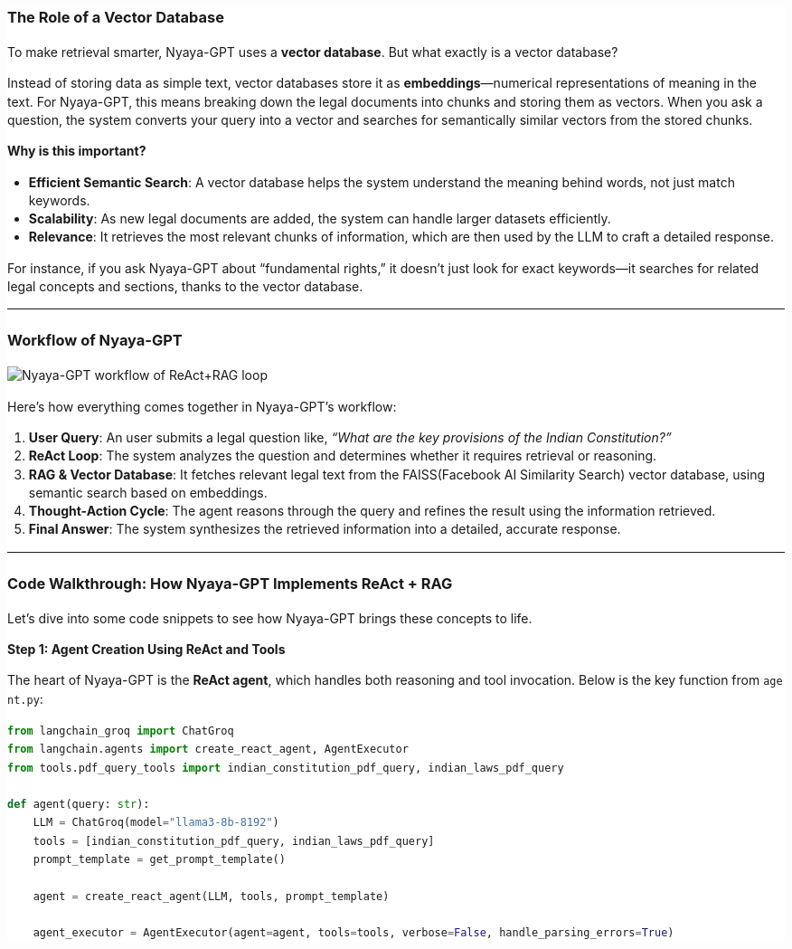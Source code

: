 
### **The Role of a Vector Database**

To make retrieval smarter, Nyaya-GPT uses a **vector database**. But what exactly is a vector database?

Instead of storing data as simple text, vector databases store it as **embeddings**—numerical representations of meaning in the text. For Nyaya-GPT, this means breaking down the legal documents into chunks and storing them as vectors. When you ask a question, the system converts your query into a vector and searches for semantically similar vectors from the stored chunks.

**Why is this important?**

- **Efficient Semantic Search**: A vector database helps the system understand the meaning behind words, not just match keywords.
- **Scalability**: As new legal documents are added, the system can handle larger datasets efficiently.
- **Relevance**: It retrieves the most relevant chunks of information, which are then used by the LLM to craft a detailed response.

For instance, if you ask Nyaya-GPT about “fundamental rights,” it doesn’t just look for exact keywords—it searches for related legal concepts and sections, thanks to the vector database.

---

### **Workflow of Nyaya-GPT**


![Nyaya-GPT workflow of ReAct+RAG loop](https://dev-to-uploads.s3.amazonaws.com/uploads/articles/gif2o9wfgm49cakya4br.png)

Here’s how everything comes together in Nyaya-GPT’s workflow:

1. **User Query**: An user submits a legal question like, *“What are the key provisions of the Indian Constitution?”*
2. **ReAct Loop**: The system analyzes the question and determines whether it requires retrieval or reasoning.
3. **RAG & Vector Database**: It fetches relevant legal text from the FAISS(Facebook AI Similarity Search) vector database, using semantic search based on embeddings.
4. **Thought-Action Cycle**: The agent reasons through the query and refines the result using the information retrieved.
5. **Final Answer**: The system synthesizes the retrieved information into a detailed, accurate response.

---

### **Code Walkthrough: How Nyaya-GPT Implements ReAct + RAG**

Let’s dive into some code snippets to see how Nyaya-GPT brings these concepts to life.

**Step 1: Agent Creation Using ReAct and Tools**

The heart of Nyaya-GPT is the **ReAct agent**, which handles both reasoning and tool invocation. Below is the key function from `agent.py`:

```python
from langchain_groq import ChatGroq
from langchain.agents import create_react_agent, AgentExecutor
from tools.pdf_query_tools import indian_constitution_pdf_query, indian_laws_pdf_query

def agent(query: str):
    LLM = ChatGroq(model="llama3-8b-8192")
    tools = [indian_constitution_pdf_query, indian_laws_pdf_query]
    prompt_template = get_prompt_template()

    agent = create_react_agent(LLM, tools, prompt_template)

    agent_executor = AgentExecutor(agent=agent, tools=tools, verbose=False, handle_parsing_errors=True)
```
